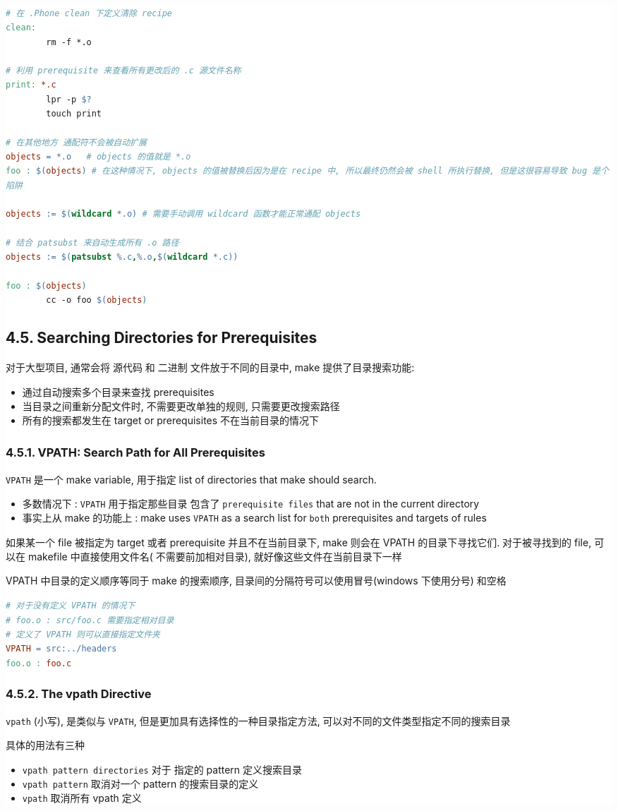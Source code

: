 ```makefile
# 在 .Phone clean 下定义清除 recipe
clean:
        rm -f *.o

# 利用 prerequisite 来查看所有更改后的 .c 源文件名称  
print: *.c
        lpr -p $?
        touch print

# 在其他地方 通配符不会被自动扩展  
objects = *.o   # objects 的值就是 *.o
foo : $(objects) # 在这种情况下, objects 的值被替换后因为是在 recipe 中, 所以最终仍然会被 shell 所执行替换, 但是这很容易导致 bug 是个陷阱

objects := $(wildcard *.o) # 需要手动调用 wildcard 函数才能正常通配 objects 

# 结合 patsubst 来自动生成所有 .o 路径
objects := $(patsubst %.c,%.o,$(wildcard *.c))

foo : $(objects)
        cc -o foo $(objects)
```

## 4.5. Searching Directories for Prerequisites

对于大型项目, 通常会将 源代码 和 二进制 文件放于不同的目录中, make 提供了目录搜索功能:
* 通过自动搜索多个目录来查找 prerequisites  
* 当目录之间重新分配文件时, 不需要更改单独的规则, 只需要更改搜索路径  
* 所有的搜索都发生在 target or prerequisites 不在当前目录的情况下

### 4.5.1. VPATH: Search Path for All Prerequisites

`VPATH` 是一个 make variable, 用于指定 list of directories that make should search.  
* 多数情况下 : `VPATH` 用于指定那些目录 包含了 `prerequisite files` that are not in the current directory
* 事实上从 make 的功能上 : make uses `VPATH` as a search list for `both` prerequisites and targets of rules

如果某一个 file 被指定为 target 或者 prerequisite 并且不在当前目录下, make 则会在 VPATH 的目录下寻找它们. 对于被寻找到的 file, 可以在 makefile 中直接使用文件名( 不需要前加相对目录), 就好像这些文件在当前目录下一样  

VPATH 中目录的定义顺序等同于 make 的搜索顺序, 目录间的分隔符号可以使用冒号(windows 下使用分号) 和空格 

```makefile
# 对于没有定义 VPATH 的情况下
# foo.o : src/foo.c 需要指定相对目录
# 定义了 VPATH 则可以直接指定文件夹  
VPATH = src:../headers
foo.o : foo.c
```

### 4.5.2. The vpath Directive

`vpath` (小写), 是类似与 `VPATH`, 但是更加具有选择性的一种目录指定方法, 可以对不同的文件类型指定不同的搜索目录  

具体的用法有三种  
* `vpath pattern directories`  对于 指定的 pattern 定义搜索目录
* `vpath pattern`              取消对一个 pattern 的搜索目录的定义
* `vpath`                      取消所有 vpath 定义  
